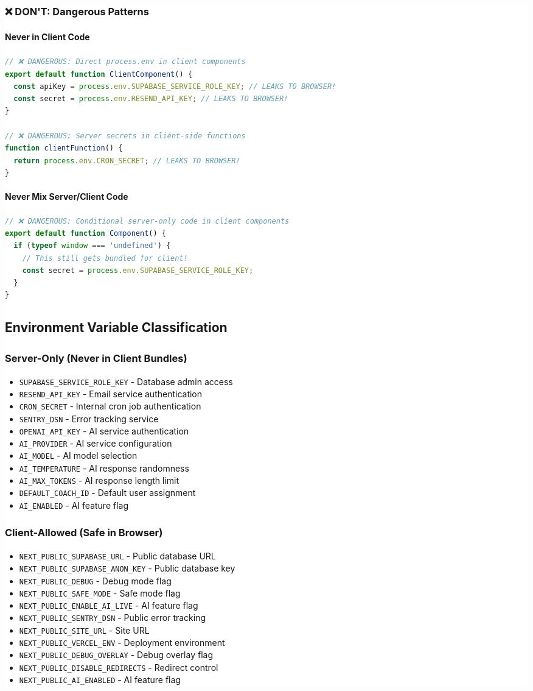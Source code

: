 ### ❌ DON'T: Dangerous Patterns

#### Never in Client Code
```typescript
// ❌ DANGEROUS: Direct process.env in client components
export default function ClientComponent() {
  const apiKey = process.env.SUPABASE_SERVICE_ROLE_KEY; // LEAKS TO BROWSER!
  const secret = process.env.RESEND_API_KEY; // LEAKS TO BROWSER!
}

// ❌ DANGEROUS: Server secrets in client-side functions
function clientFunction() {
  return process.env.CRON_SECRET; // LEAKS TO BROWSER!
}
```

#### Never Mix Server/Client Code
```typescript
// ❌ DANGEROUS: Conditional server-only code in client components
export default function Component() {
  if (typeof window === 'undefined') {
    // This still gets bundled for client!
    const secret = process.env.SUPABASE_SERVICE_ROLE_KEY;
  }
}
```

## Environment Variable Classification

### Server-Only (Never in Client Bundles)
- `SUPABASE_SERVICE_ROLE_KEY` - Database admin access
- `RESEND_API_KEY` - Email service authentication
- `CRON_SECRET` - Internal cron job authentication
- `SENTRY_DSN` - Error tracking service
- `OPENAI_API_KEY` - AI service authentication
- `AI_PROVIDER` - AI service configuration
- `AI_MODEL` - AI model selection
- `AI_TEMPERATURE` - AI response randomness
- `AI_MAX_TOKENS` - AI response length limit
- `DEFAULT_COACH_ID` - Default user assignment
- `AI_ENABLED` - AI feature flag

### Client-Allowed (Safe in Browser)
- `NEXT_PUBLIC_SUPABASE_URL` - Public database URL
- `NEXT_PUBLIC_SUPABASE_ANON_KEY` - Public database key
- `NEXT_PUBLIC_DEBUG` - Debug mode flag
- `NEXT_PUBLIC_SAFE_MODE` - Safe mode flag
- `NEXT_PUBLIC_ENABLE_AI_LIVE` - AI feature flag
- `NEXT_PUBLIC_SENTRY_DSN` - Public error tracking
- `NEXT_PUBLIC_SITE_URL` - Site URL
- `NEXT_PUBLIC_VERCEL_ENV` - Deployment environment
- `NEXT_PUBLIC_DEBUG_OVERLAY` - Debug overlay flag
- `NEXT_PUBLIC_DISABLE_REDIRECTS` - Redirect control
- `NEXT_PUBLIC_AI_ENABLED` - AI feature flag
